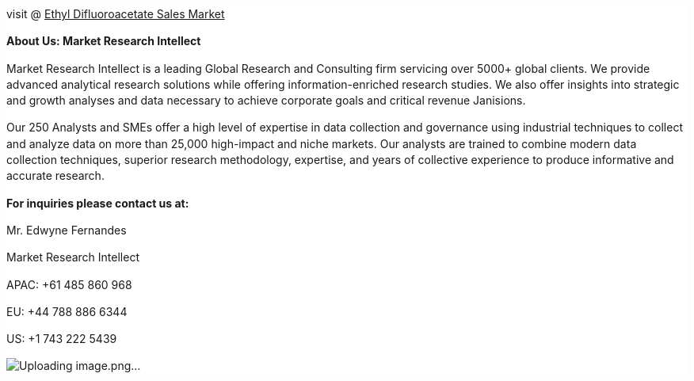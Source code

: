 visit&nbsp;@</strong>&nbsp;</span><span class="font-[700]"><a href="https://www.marketresearchintellect.com/product/global-ethyl-difluoroacetate-sales-market/?utm_source=Linkedin&utm_medium=837" target="_blank" data-tracking-control-name="article-ssr-frontend-pulse_little-text-block" data-tracking-will-navigate="" data-test-link="">Ethyl Difluoroacetate Sales Market</a></span></p><p><strong><span class="font-[700]">About Us: Market Research Intellect</span></strong></p><p><span class="">Market Research Intellect is a leading Global Research and Consulting firm servicing over 5000+ global clients. We provide advanced analytical research solutions while offering information-enriched research studies.&nbsp;</span>We also offer insights into strategic and growth analyses and data necessary to achieve corporate goals and critical revenue Janisions.</p><p><span class="">Our 250 Analysts and SMEs offer a high level of expertise in data collection and governance using industrial techniques to collect and analyze data on more than 25,000 high-impact and niche markets. Our analysts are trained to combine modern data collection techniques, superior research methodology, expertise, and years of collective experience to produce informative and accurate research.</span></p><p><strong>For inquiries please contact us at:</strong></p><p>Mr. Edwyne Fernandes</p><p>Market Research Intellect</p><p>APAC: +61 485 860 968</p><p>EU: +44 788 886 6344</p><p>US: +1 743 222 5439</p>
![Uploading image.png…]()
